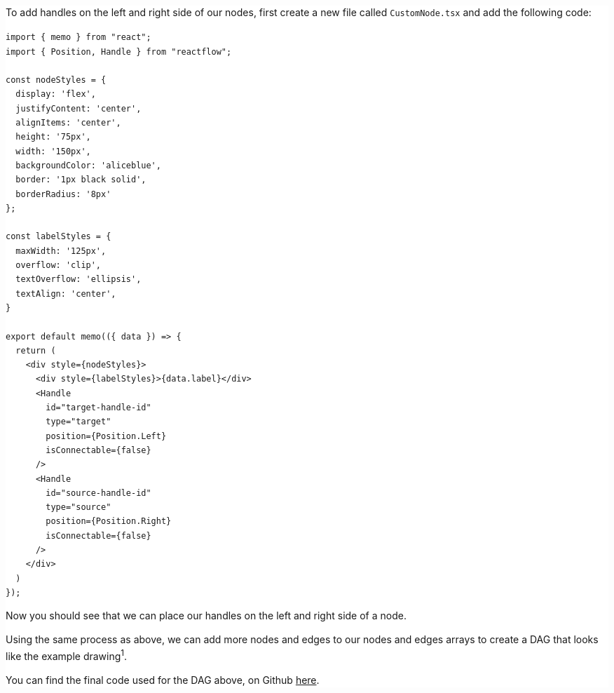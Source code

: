 To add handles on the left and right side of our nodes, first create a new file called `CustomNode.tsx` and add the following code:

```tsx
import { memo } from "react";
import { Position, Handle } from "reactflow";

const nodeStyles = {
  display: 'flex',
  justifyContent: 'center',
  alignItems: 'center',
  height: '75px',
  width: '150px',
  backgroundColor: 'aliceblue',
  border: '1px black solid',
  borderRadius: '8px'
};

const labelStyles = {
  maxWidth: '125px',
  overflow: 'clip',
  textOverflow: 'ellipsis',
  textAlign: 'center',
}

export default memo(({ data }) => {
  return (
    <div style={nodeStyles}>
      <div style={labelStyles}>{data.label}</div>
      <Handle
        id="target-handle-id"
        type="target"
        position={Position.Left}
        isConnectable={false}
      />
      <Handle
        id="source-handle-id"
        type="source"
        position={Position.Right}
        isConnectable={false}
      />
    </div>
  )
});
```

Now you should see that we can place our handles on the left and right side of a node.

Using the same process as above, we can add more nodes and edges to our nodes and edges arrays to create a DAG that looks like the example drawing<sup>1</sup>.

You can find the final code used for the DAG above, on Github [here](https://github.com/agiron123/react-flow-blog-post).
